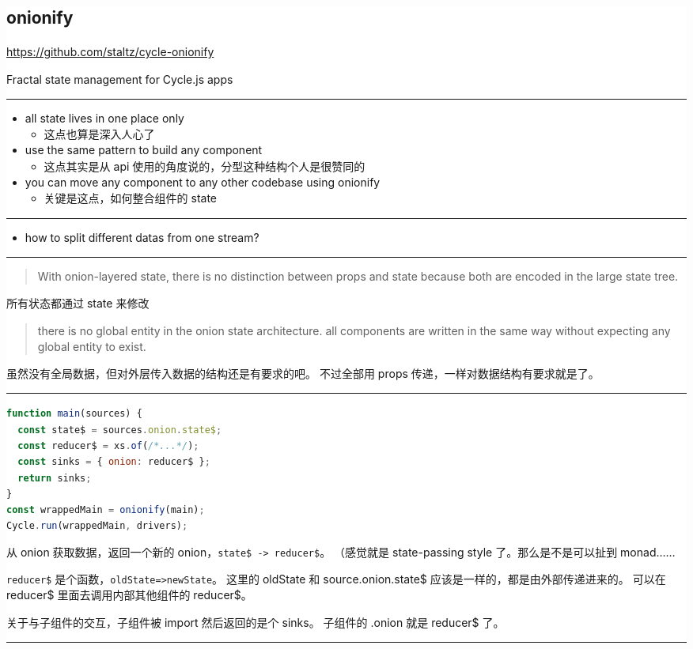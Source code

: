 
## onionify

https://github.com/staltz/cycle-onionify

Fractal state management for Cycle.js apps

---

- all state lives in one place only
    - 这点也算是深入人心了
- use the same pattern to build any component
    - 这点其实是从 api 使用的角度说的，分型这种结构个人是很赞同的
- you can move any component to any other codebase using onionify
    - 关键是这点，如何整合组件的 state

---

- how to split different datas from one stream?

---

> With onion-layered state, there is no distinction between props and state
> because both are encoded in the large state tree.

所有状态都通过 state 来修改

> there is no global entity in the onion state architecture.
> all components are written in the same way without expecting any global entity to exist.

虽然没有全局数据，但对外层传入数据的结构还是有要求的吧。
不过全部用 props 传递，一样对数据结构有要求就是了。

---

```javascript
function main(sources) {
  const state$ = sources.onion.state$;
  const reducer$ = xs.of(/*...*/);
  const sinks = { onion: reducer$ };
  return sinks;
}
const wrappedMain = onionify(main);
Cycle.run(wrappedMain, drivers);
```

从 onion 获取数据，返回一个新的 onion，`state$ -> reducer$`。
（感觉就是 state-passing style 了。那么是不是可以扯到 monad……

`reducer$` 是个函数，`oldState=>newState`。
这里的 oldState 和 source.onion.state$ 应该是一样的，都是由外部传递进来的。
可以在 reducer$ 里面去调用内部其他组件的 reducer$。

关于与子组件的交互，子组件被 import 然后返回的是个 sinks。
子组件的 .onion 就是 reducer$ 了。

---
